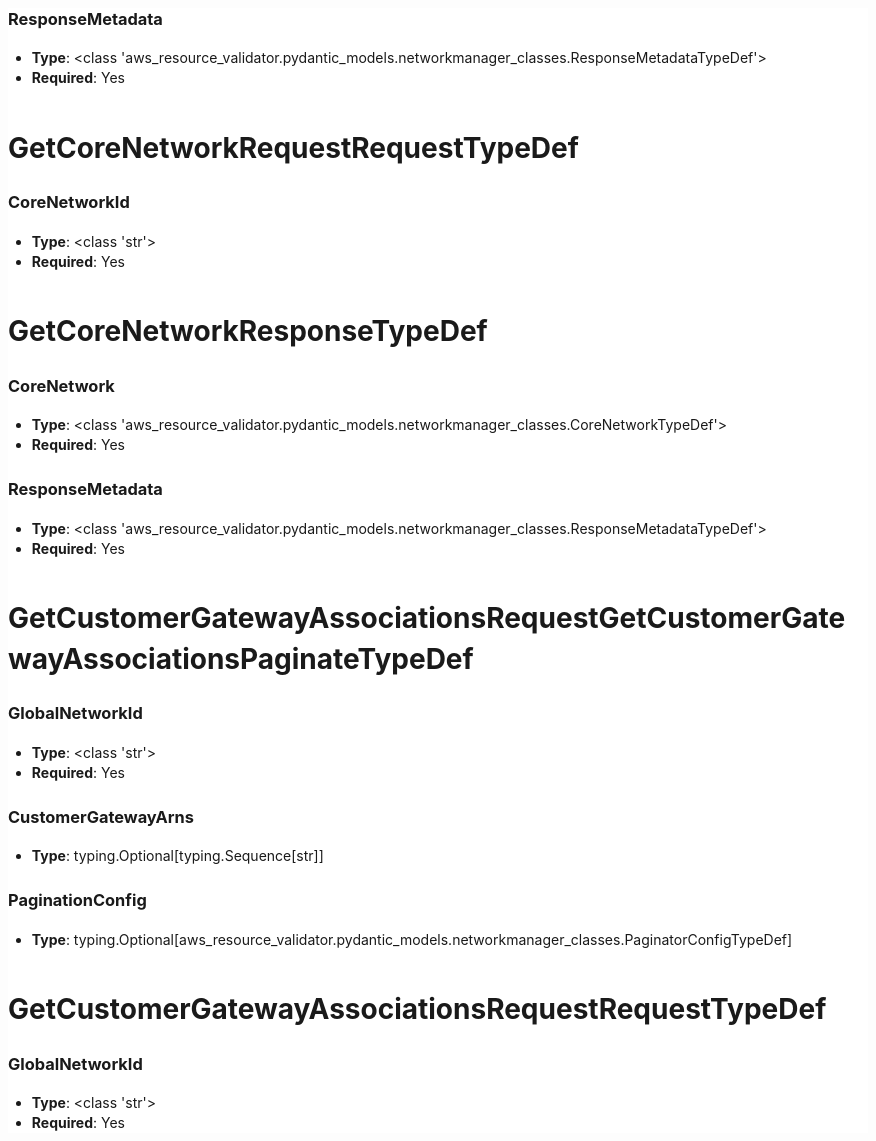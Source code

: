 ### ResponseMetadata
- **Type**: <class 'aws_resource_validator.pydantic_models.networkmanager_classes.ResponseMetadataTypeDef'>
- **Required**: Yes


# GetCoreNetworkRequestRequestTypeDef

### CoreNetworkId
- **Type**: <class 'str'>
- **Required**: Yes


# GetCoreNetworkResponseTypeDef

### CoreNetwork
- **Type**: <class 'aws_resource_validator.pydantic_models.networkmanager_classes.CoreNetworkTypeDef'>
- **Required**: Yes

### ResponseMetadata
- **Type**: <class 'aws_resource_validator.pydantic_models.networkmanager_classes.ResponseMetadataTypeDef'>
- **Required**: Yes


# GetCustomerGatewayAssociationsRequestGetCustomerGatewayAssociationsPaginateTypeDef

### GlobalNetworkId
- **Type**: <class 'str'>
- **Required**: Yes

### CustomerGatewayArns
- **Type**: typing.Optional[typing.Sequence[str]]

### PaginationConfig
- **Type**: typing.Optional[aws_resource_validator.pydantic_models.networkmanager_classes.PaginatorConfigTypeDef]


# GetCustomerGatewayAssociationsRequestRequestTypeDef

### GlobalNetworkId
- **Type**: <class 'str'>
- **Required**: Yes
